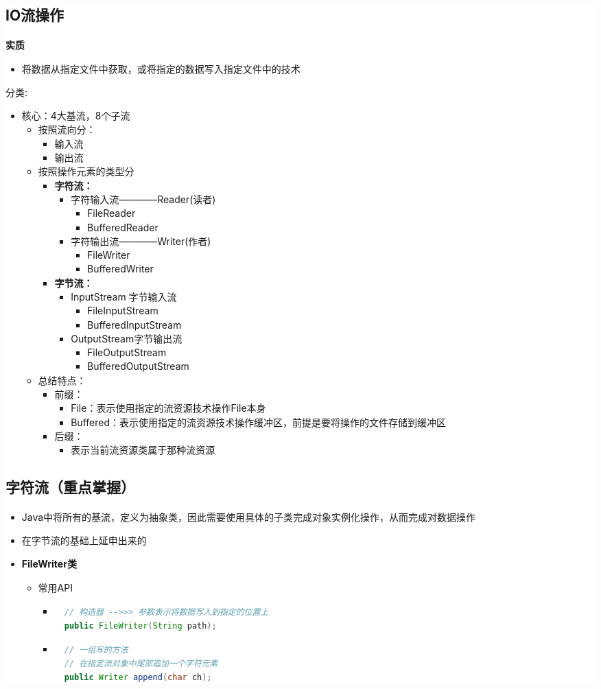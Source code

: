 
## IO流操作

**实质**

+ 将数据从指定文件中获取，或将指定的数据写入指定文件中的技术

分类:

+ 核心：4大基流，8个子流
	+ 按照流向分：
		+ 输入流
		+ 输出流
	+ 按照操作元素的类型分
		+ **字符流：**
			+ 字符输入流————Reader(读者)
				+ FileReader 
				+ BufferedReader
			+ 字符输出流————Writer(作者)
				+ FileWriter    
				+ BufferedWriter
		+ **字节流：**
			+ InputStream 字节输入流
				+ FileInputStream      
				+ BufferedInputStream
			+ OutputStream字节输出流
				+ FileOutputStream  
				+ BufferedOutputStream
	+ 总结特点：
		+ 前缀：
			+ File：表示使用指定的流资源技术操作File本身
			+ Buffered：表示使用指定的流资源技术操作缓冲区，前提是要将操作的文件存储到缓冲区
		+ 后缀：
			+ 表示当前流资源类属于那种流资源

## 字符流（重点掌握）

+ Java中将所有的基流，定义为抽象类，因此需要使用具体的子类完成对象实例化操作，从而完成对数据操作

+ 在字节流的基础上延申出来的

+ **FileWriter类**

	+ 常用API

		+ ```java
			// 构造器 -->>> 参数表示将数据写入到指定的位置上
			public FileWriter(String path);
			```

		+ ```java
			// 一组写的方法
			// 在指定流对象中尾部追加一个字符元素
			public Writer append(char ch);
			```
